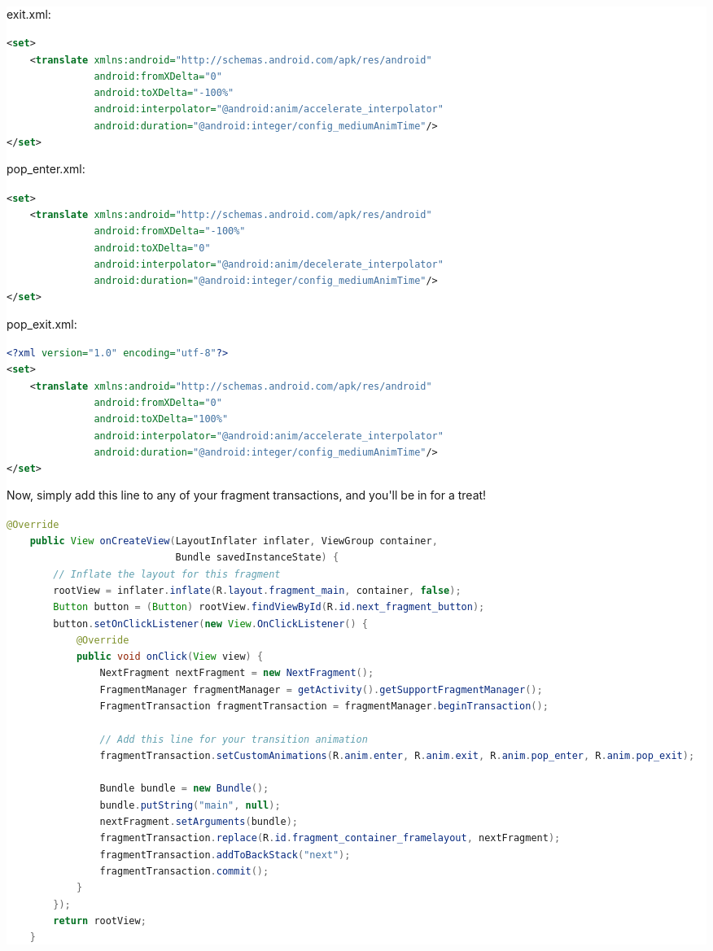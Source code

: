 exit.xml:

```xml
<set>
    <translate xmlns:android="http://schemas.android.com/apk/res/android"
               android:fromXDelta="0"
               android:toXDelta="-100%"
               android:interpolator="@android:anim/accelerate_interpolator"
               android:duration="@android:integer/config_mediumAnimTime"/>
</set>
```

pop_enter.xml:

```xml
<set>
    <translate xmlns:android="http://schemas.android.com/apk/res/android"
               android:fromXDelta="-100%"
               android:toXDelta="0"
               android:interpolator="@android:anim/decelerate_interpolator"
               android:duration="@android:integer/config_mediumAnimTime"/>
</set>
```

pop_exit.xml:

```xml
<?xml version="1.0" encoding="utf-8"?>
<set>
    <translate xmlns:android="http://schemas.android.com/apk/res/android"
               android:fromXDelta="0"
               android:toXDelta="100%"
               android:interpolator="@android:anim/accelerate_interpolator"
               android:duration="@android:integer/config_mediumAnimTime"/>
</set>
```

Now, simply add this line to any of your fragment transactions, and you'll be in for a treat!

```java
@Override
    public View onCreateView(LayoutInflater inflater, ViewGroup container,
                             Bundle savedInstanceState) {
        // Inflate the layout for this fragment
        rootView = inflater.inflate(R.layout.fragment_main, container, false);
        Button button = (Button) rootView.findViewById(R.id.next_fragment_button);
        button.setOnClickListener(new View.OnClickListener() {
            @Override
            public void onClick(View view) {
                NextFragment nextFragment = new NextFragment();
                FragmentManager fragmentManager = getActivity().getSupportFragmentManager();
                FragmentTransaction fragmentTransaction = fragmentManager.beginTransaction();
                
                // Add this line for your transition animation
                fragmentTransaction.setCustomAnimations(R.anim.enter, R.anim.exit, R.anim.pop_enter, R.anim.pop_exit);
                
                Bundle bundle = new Bundle();
                bundle.putString("main", null);
                nextFragment.setArguments(bundle);
                fragmentTransaction.replace(R.id.fragment_container_framelayout, nextFragment);
                fragmentTransaction.addToBackStack("next");
                fragmentTransaction.commit();
            }
        });
        return rootView;
    }
```

